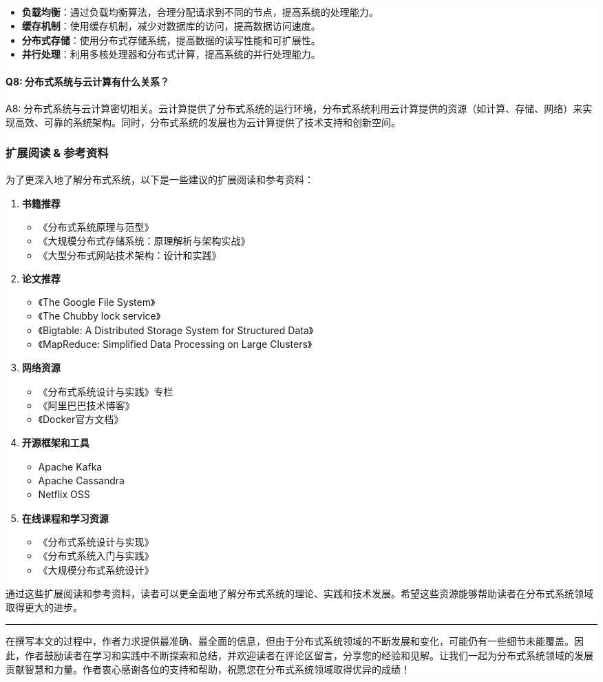 - **负载均衡**：通过负载均衡算法，合理分配请求到不同的节点，提高系统的处理能力。
- **缓存机制**：使用缓存机制，减少对数据库的访问，提高数据访问速度。
- **分布式存储**：使用分布式存储系统，提高数据的读写性能和可扩展性。
- **并行处理**：利用多核处理器和分布式计算，提高系统的并行处理能力。

#### Q8: 分布式系统与云计算有什么关系？

A8: 分布式系统与云计算密切相关。云计算提供了分布式系统的运行环境，分布式系统利用云计算提供的资源（如计算、存储、网络）来实现高效、可靠的系统架构。同时，分布式系统的发展也为云计算提供了技术支持和创新空间。

### 扩展阅读 & 参考资料

为了更深入地了解分布式系统，以下是一些建议的扩展阅读和参考资料：

1. **书籍推荐**

   - 《分布式系统原理与范型》
   - 《大规模分布式存储系统：原理解析与架构实战》
   - 《大型分布式网站技术架构：设计和实践》

2. **论文推荐**

   - 《The Google File System》
   - 《The Chubby lock service》
   - 《Bigtable: A Distributed Storage System for Structured Data》
   - 《MapReduce: Simplified Data Processing on Large Clusters》

3. **网络资源**

   - 《分布式系统设计与实践》专栏
   - 《阿里巴巴技术博客》
   - 《Docker官方文档》

4. **开源框架和工具**

   - Apache Kafka
   - Apache Cassandra
   - Netflix OSS

5. **在线课程和学习资源**

   - 《分布式系统设计与实现》
   - 《分布式系统入门与实践》
   - 《大规模分布式系统设计》

通过这些扩展阅读和参考资料，读者可以更全面地了解分布式系统的理论、实践和技术发展。希望这些资源能够帮助读者在分布式系统领域取得更大的进步。

---

在撰写本文的过程中，作者力求提供最准确、最全面的信息，但由于分布式系统领域的不断发展和变化，可能仍有一些细节未能覆盖。因此，作者鼓励读者在学习和实践中不断探索和总结，并欢迎读者在评论区留言，分享您的经验和见解。让我们一起为分布式系统领域的发展贡献智慧和力量。作者衷心感谢各位的支持和帮助，祝愿您在分布式系统领域取得优异的成绩！


